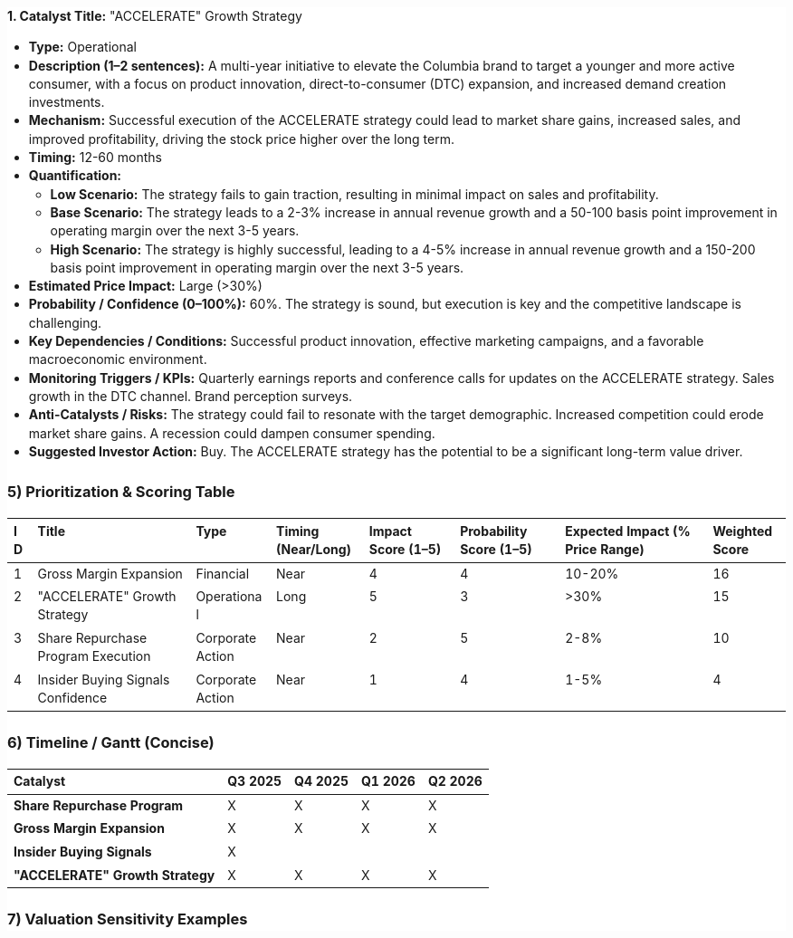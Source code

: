**1. Catalyst Title:** "ACCELERATE" Growth Strategy
*   **Type:** Operational
*   **Description (1–2 sentences):** A multi-year initiative to elevate the Columbia brand to target a younger and more active consumer, with a focus on product innovation, direct-to-consumer (DTC) expansion, and increased demand creation investments.
*   **Mechanism:** Successful execution of the ACCELERATE strategy could lead to market share gains, increased sales, and improved profitability, driving the stock price higher over the long term.
*   **Timing:** 12-60 months
*   **Quantification:**
    *   **Low Scenario:** The strategy fails to gain traction, resulting in minimal impact on sales and profitability.
    *   **Base Scenario:** The strategy leads to a 2-3% increase in annual revenue growth and a 50-100 basis point improvement in operating margin over the next 3-5 years.
    *   **High Scenario:** The strategy is highly successful, leading to a 4-5% increase in annual revenue growth and a 150-200 basis point improvement in operating margin over the next 3-5 years.
*   **Estimated Price Impact:** Large (>30%)
*   **Probability / Confidence (0–100%):** 60%. The strategy is sound, but execution is key and the competitive landscape is challenging.
*   **Key Dependencies / Conditions:** Successful product innovation, effective marketing campaigns, and a favorable macroeconomic environment.
*   **Monitoring Triggers / KPIs:** Quarterly earnings reports and conference calls for updates on the ACCELERATE strategy. Sales growth in the DTC channel. Brand perception surveys.
*   **Anti-Catalysts / Risks:** The strategy could fail to resonate with the target demographic. Increased competition could erode market share gains. A recession could dampen consumer spending.
*   **Suggested Investor Action:** Buy. The ACCELERATE strategy has the potential to be a significant long-term value driver.

### **5) Prioritization & Scoring Table**

| ID | Title | Type | Timing (Near/Long) | Impact Score (1–5) | Probability Score (1–5) | Expected Impact (% Price Range) | Weighted Score |
| :--- | :--- | :--- | :--- | :--- | :--- | :--- | :--- |
| 1 | Gross Margin Expansion | Financial | Near | 4 | 4 | 10-20% | 16 |
| 2 | "ACCELERATE" Growth Strategy | Operational | Long | 5 | 3 | >30% | 15 |
| 3 | Share Repurchase Program Execution | Corporate Action | Near | 2 | 5 | 2-8% | 10 |
| 4 | Insider Buying Signals Confidence | Corporate Action | Near | 1 | 4 | 1-5% | 4 |

### **6) Timeline / Gantt (Concise)**

| Catalyst | Q3 2025 | Q4 2025 | Q1 2026 | Q2 2026 |
| :--- | :--- | :--- | :--- | :--- |
| **Share Repurchase Program** | X | X | X | X |
| **Gross Margin Expansion**| X | X | X | X |
| **Insider Buying Signals**| X | | | |
| **"ACCELERATE" Growth Strategy**| X | X | X | X |

### **7) Valuation Sensitivity Examples**
